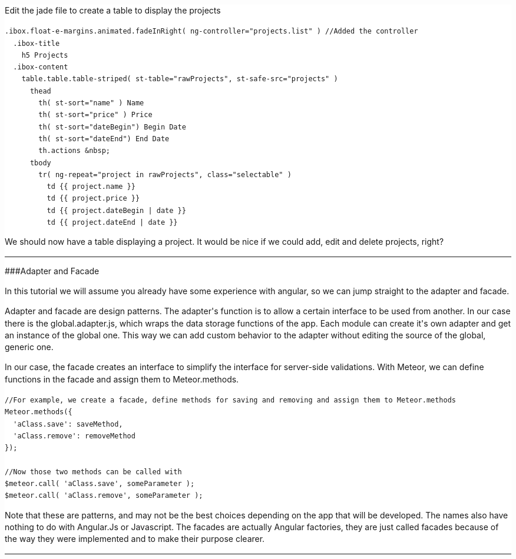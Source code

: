 
Edit the jade file to create a table to display the projects

```
.ibox.float-e-margins.animated.fadeInRight( ng-controller="projects.list" ) //Added the controller
  .ibox-title
    h5 Projects
  .ibox-content
    table.table.table-striped( st-table="rawProjects", st-safe-src="projects" )
      thead
        th( st-sort="name" ) Name
        th( st-sort="price" ) Price
        th( st-sort="dateBegin") Begin Date
        th( st-sort="dateEnd") End Date
        th.actions &nbsp;
      tbody
        tr( ng-repeat="project in rawProjects", class="selectable" )
          td {{ project.name }}
          td {{ project.price }}
          td {{ project.dateBegin | date }}
          td {{ project.dateEnd | date }}
```

We should now have a table displaying a project. It would be nice if we could add, edit and delete projects, right?

---

###Adapter and Facade

In this tutorial we will assume you already have some experience with angular, so we can jump straight to the adapter and facade.

Adapter and facade are design patterns. The adapter's function is to allow a certain interface to be used from another. In our case there is the global.adapter.js, which wraps the data storage functions of the app. Each module can create it's own adapter and get an instance of the global one. This way we can add custom behavior to the adapter without editing the source of the global, generic one.

In our case, the facade creates an interface to simplify the interface for server-side validations. With Meteor, we can define functions in the facade and assign them to Meteor.methods.

```
//For example, we create a facade, define methods for saving and removing and assign them to Meteor.methods
Meteor.methods({
  'aClass.save': saveMethod,
  'aClass.remove': removeMethod
});

//Now those two methods can be called with
$meteor.call( 'aClass.save', someParameter );
$meteor.call( 'aClass.remove', someParameter );
```

Note that these are patterns, and may not be the best choices depending on the app that will be developed. The names also have nothing to do with Angular.Js or Javascript. The facades are actually Angular factories, they are just called facades because of the way they were implemented and to make their purpose clearer.

---
